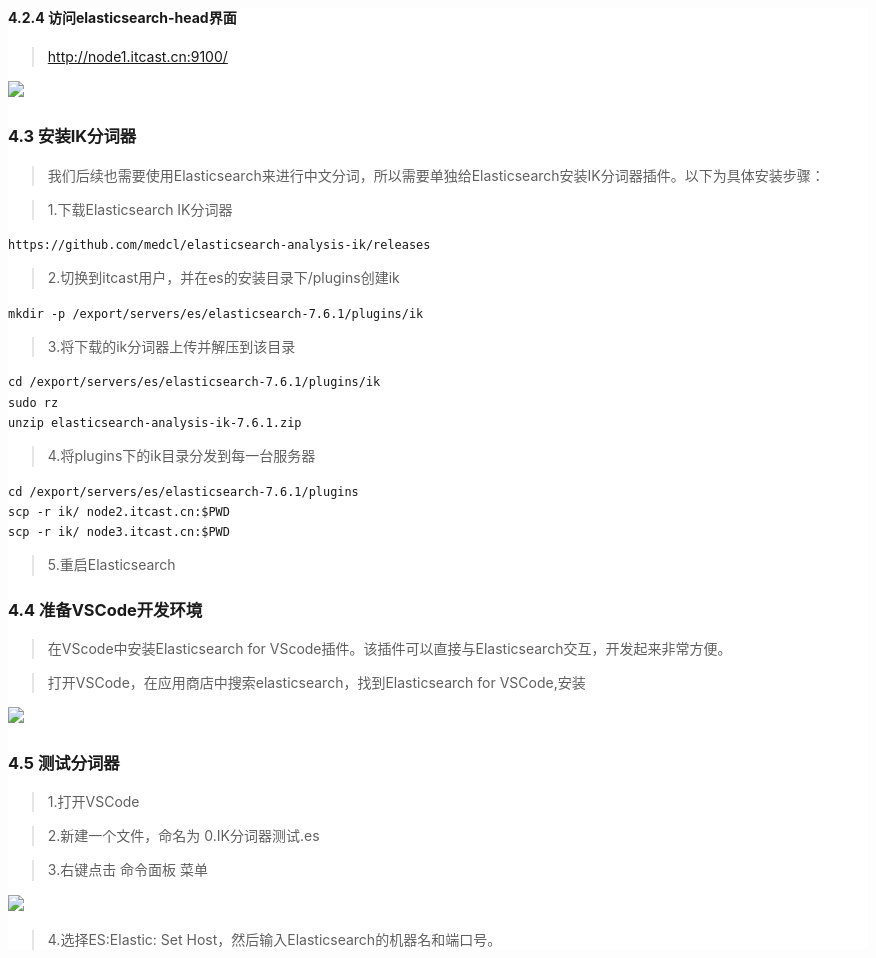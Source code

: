 #### 4.2.4 访问elasticsearch-head界面

> http://node1.itcast.cn:9100/

 ![](/img/articleContent/大数据_ElasticSearch/18.png)

### 4.3 安装IK分词器

> 我们后续也需要使用Elasticsearch来进行中文分词，所以需要单独给Elasticsearch安装IK分词器插件。以下为具体安装步骤：

> 1.下载Elasticsearch IK分词器

```
https://github.com/medcl/elasticsearch-analysis-ik/releases
```

> 2.切换到itcast用户，并在es的安装目录下/plugins创建ik

```
mkdir -p /export/servers/es/elasticsearch-7.6.1/plugins/ik
```

> 3.将下载的ik分词器上传并解压到该目录

```
cd /export/servers/es/elasticsearch-7.6.1/plugins/ik
sudo rz
unzip elasticsearch-analysis-ik-7.6.1.zip
```

> 4.将plugins下的ik目录分发到每一台服务器

```
cd /export/servers/es/elasticsearch-7.6.1/plugins
scp -r ik/ node2.itcast.cn:$PWD
scp -r ik/ node3.itcast.cn:$PWD
```

> 5.重启Elasticsearch

### 4.4 准备VSCode开发环境

> 在VScode中安装Elasticsearch for VScode插件。该插件可以直接与Elasticsearch交互，开发起来非常方便。

> 打开VSCode，在应用商店中搜索elasticsearch，找到Elasticsearch for VSCode,安装

 ![](/img/articleContent/大数据_ElasticSearch/19.png)

### 4.5 测试分词器

> 1.打开VSCode

> 2.新建一个文件，命名为 0.IK分词器测试.es

> 3.右键点击 命令面板 菜单

 ![](/img/articleContent/大数据_ElasticSearch/20.png)

> 4.选择ES:Elastic: Set Host，然后输入Elasticsearch的机器名和端口号。
